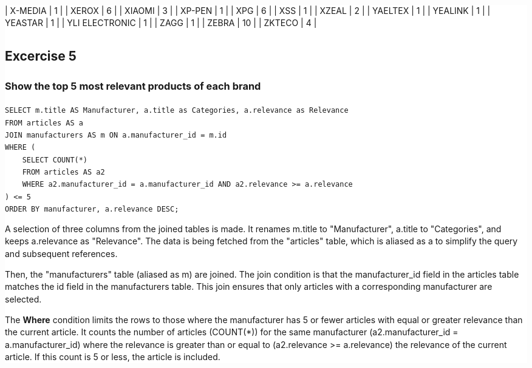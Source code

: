 | X-MEDIA | 1 |
| XEROX | 6 |
| XIAOMI | 3 |
| XP-PEN | 1 |
| XPG | 6 |
| XSS | 1 |
| XZEAL | 2 |
| YAELTEX | 1 |
| YEALINK | 1 |
| YEASTAR | 1 |
| YLI ELECTRONIC | 1 |
| ZAGG | 1 |
| ZEBRA | 10 |
| ZKTECO | 4 |





Excercise 5
------------

### Show the top 5 most relevant products of each brand

    SELECT m.title AS Manufacturer, a.title as Categories, a.relevance as Relevance
    FROM articles AS a
    JOIN manufacturers AS m ON a.manufacturer_id = m.id
    WHERE (
        SELECT COUNT(*)
        FROM articles AS a2
        WHERE a2.manufacturer_id = a.manufacturer_id AND a2.relevance >= a.relevance
    ) <= 5
    ORDER BY manufacturer, a.relevance DESC;

A selection of three columns from the joined tables is made. It renames m.title to "Manufacturer", a.title to "Categories", and keeps a.relevance as "Relevance".  The data is being fetched from the "articles" table, which is aliased as a to simplify the query and subsequent references.

Then, the "manufacturers" table (aliased as m) are joined. The join condition is that the manufacturer_id field in the articles table matches the id field in the manufacturers table. This join ensures that only articles with a corresponding manufacturer are selected.

The **Where** condition limits the rows to those where the manufacturer has 5 or fewer articles with equal or greater relevance than the current article. It counts the number of articles (COUNT(*)) for the same manufacturer (a2.manufacturer_id = a.manufacturer_id) where the relevance is greater than or equal to (a2.relevance >= a.relevance) the relevance of the current article. If this count is 5 or less, the article is included.
